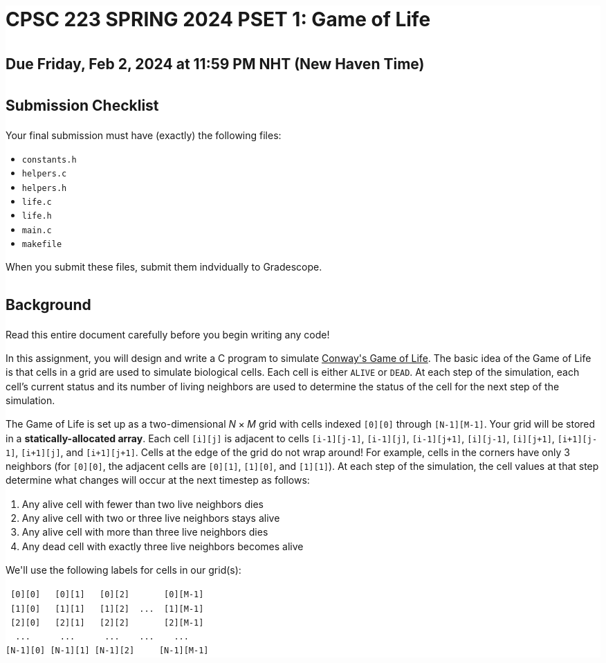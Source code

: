 # CPSC 223 SPRING 2024 PSET 1: Game of Life

## Due Friday, Feb 2, 2024 at 11:59 PM NHT (New Haven Time)

## Submission Checklist 

Your final submission must have (exactly) the following files:

* `constants.h`
* `helpers.c`
* `helpers.h`
* `life.c`
* `life.h`
* `main.c`
* `makefile`

When you submit these files, submit them indvidually to Gradescope.

## Background

Read this entire document carefully before you begin writing any code!

In this assignment, you will design and write a C program to simulate [Conway's Game of Life](https://en.wikipedia.org/wiki/Conway%27s_Game_of_Life).
The basic idea of the Game of Life is that cells in a grid are used to simulate biological cells.
Each cell is either `ALIVE` or `DEAD`.
At each step of the simulation, each cell’s current status and its number of living neighbors are used to determine the status of the cell for the next step of the simulation.

The Game of Life is set up as a two-dimensional $N \times M$ grid with cells indexed `[0][0]` through `[N-1][M-1]`.
Your grid will be stored in a **statically-allocated array**.
Each cell `[i][j]` is adjacent to cells `[i-1][j-1]`, `[i-1][j]`, `[i-1][j+1]`, `[i][j-1]`, `[i][j+1]`, `[i+1][j-1]`, `[i+1][j]`, and `[i+1][j+1]`.
Cells at the edge of the grid do not wrap around!
For example, cells in the corners have only 3 neighbors (for `[0][0]`, the adjacent cells are `[0][1]`, `[1][0]`, and `[1][1]`).
At each step of the simulation, the cell values at that step determine what changes will occur at the next timestep as follows:

1. Any alive cell with fewer than two live neighbors dies
2. Any alive cell with two or three live neighbors stays alive
3. Any alive cell with more than three live neighbors dies
4. Any dead cell with exactly three live neighbors becomes alive

We'll use the following labels for cells in our grid(s):

```
 [0][0]   [0][1]   [0][2]       [0][M-1]
 [1][0]   [1][1]   [1][2]  ...  [1][M-1]
 [2][0]   [2][1]   [2][2]       [2][M-1]
  ...      ...      ...    ...    ...
[N-1][0] [N-1][1] [N-1][2]     [N-1][M-1]
```
